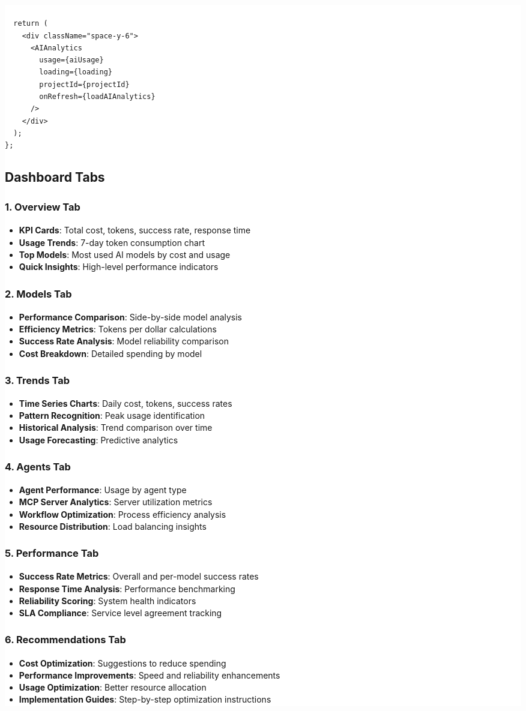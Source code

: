 ```tsx

  return (
    <div className="space-y-6">
      <AIAnalytics 
        usage={aiUsage}
        loading={loading}
        projectId={projectId}
        onRefresh={loadAIAnalytics}
      />
    </div>
  );
};
```

## Dashboard Tabs

### 1. Overview Tab
- **KPI Cards**: Total cost, tokens, success rate, response time
- **Usage Trends**: 7-day token consumption chart
- **Top Models**: Most used AI models by cost and usage
- **Quick Insights**: High-level performance indicators

### 2. Models Tab
- **Performance Comparison**: Side-by-side model analysis
- **Efficiency Metrics**: Tokens per dollar calculations
- **Success Rate Analysis**: Model reliability comparison
- **Cost Breakdown**: Detailed spending by model

### 3. Trends Tab
- **Time Series Charts**: Daily cost, tokens, success rates
- **Pattern Recognition**: Peak usage identification
- **Historical Analysis**: Trend comparison over time
- **Usage Forecasting**: Predictive analytics

### 4. Agents Tab
- **Agent Performance**: Usage by agent type
- **MCP Server Analytics**: Server utilization metrics
- **Workflow Optimization**: Process efficiency analysis
- **Resource Distribution**: Load balancing insights

### 5. Performance Tab
- **Success Rate Metrics**: Overall and per-model success rates
- **Response Time Analysis**: Performance benchmarking
- **Reliability Scoring**: System health indicators
- **SLA Compliance**: Service level agreement tracking

### 6. Recommendations Tab
- **Cost Optimization**: Suggestions to reduce spending
- **Performance Improvements**: Speed and reliability enhancements
- **Usage Optimization**: Better resource allocation
- **Implementation Guides**: Step-by-step optimization instructions
